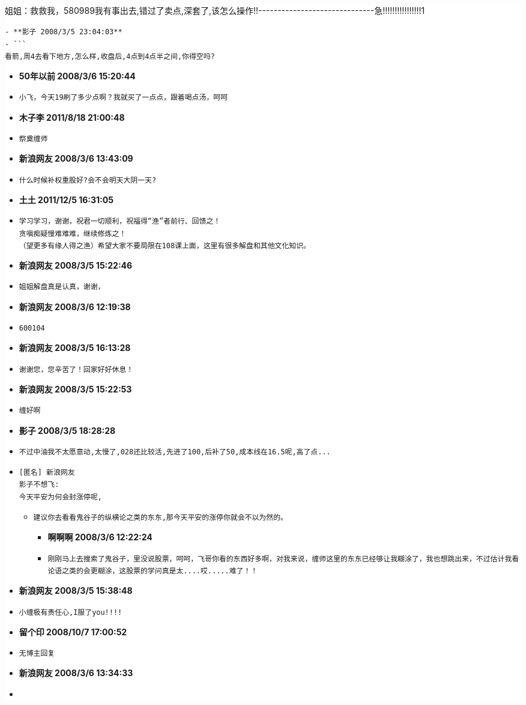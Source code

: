   姐姐：救救我，580989我有事出去,错过了卖点,深套了,该怎么操作!!------------------------------急!!!!!!!!!!!!!!!!1
  ```
- **影子 2008/3/5 23:04:03**
- ```
  看箭,周4去看下地方,怎么样,收盘后,4点到4点半之间,你得空吗?
  ```
- **50年以前 2008/3/6 15:20:44**
- ```
  小飞，今天19刷了多少点啊？我就买了一点点，跟着喝点汤，呵呵
  ```
- **木子李 2011/8/18 21:00:48**
- ```
  祭奠缠师
  ```
- **新浪网友 2008/3/6 13:43:09**
- ```
  什么时候补权重股好?会不会明天大阴一天?
  ```
- **土土 2011/12/5 16:31:05**
- ```
  学习学习，谢谢，祝君一切顺利，祝福得“渔”者前行、回馈之！
  贪嗔痴疑慢难难难，继续修炼之！
  （望更多有缘人得之渔）希望大家不要局限在108课上面，这里有很多解盘和其他文化知识。
  ```
- **新浪网友 2008/3/5 15:22:46**
- ```
  姐姐解盘真是认真，谢谢，
  ```
- **新浪网友 2008/3/6 12:19:38**
- ```
  600104
  ```
- **新浪网友 2008/3/5 16:13:28**
- ```
  谢谢您，您辛苦了！回家好好休息！
  ```
- **新浪网友 2008/3/5 15:22:53**
- ```
  缠好啊
  ```
- **影子 2008/3/5 18:28:28**
- ```
  不过中油我不太愿意动,太慢了,028还比较活,先进了100,后补了50,成本线在16.5呢,高了点...
  ```
- ```
  [匿名] 新浪网友 
  影子不想飞:
  今天平安为何会封涨停呢,
  ```
   - ```
     建议你去看看鬼谷子的纵横论之类的东东,那今天平安的涨停你就会不以为然的。
     ```
      - **啊啊啊 2008/3/6 12:22:24**
      - ```
        刚刚马上去搜索了鬼谷子，里没说股票，呵呵，飞哥你看的东西好多啊，对我来说，缠师这里的东东已经够让我糊涂了，我也想跳出来，不过估计我看论语之类的会更糊涂，这股票的学问真是太....哎.....难了！！
        ```
- **新浪网友 2008/3/5 15:38:48**
- ```
  小缠极有责任心,I服了you!!!!
  ```
- **留个印 2008/10/7 17:00:52**
- ```
  无博主回复
  ```
- **新浪网友 2008/3/6 13:34:33**
- ```